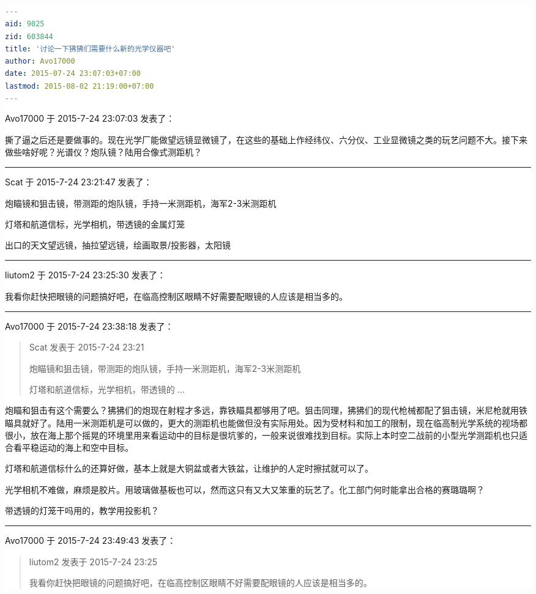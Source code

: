 ```yaml
---
aid: 9025
zid: 603844
title: '讨论一下狒狒们需要什么新的光学仪器吧'
author: Avo17000
date: 2015-07-24 23:07:03+07:00
lastmod: 2015-08-02 21:19:00+07:00
---
```


Avo17000 于 2015-7-24 23:07:03 发表了：

撕了逼之后还是要做事的。现在光学厂能做望远镜显微镜了，在这些的基础上作经纬仪、六分仪、工业显微镜之类的玩艺问题不大。接下来做些啥好呢？光谱仪？炮队镜？陆用合像式测距机？

---------

Scat 于 2015-7-24 23:21:47 发表了：

炮瞄镜和狙击镜，带测距的炮队镜，手持一米测距机，海军2-3米测距机

灯塔和航道信标，光学相机，带透镜的金属灯笼

出口的天文望远镜，抽拉望远镜，绘画取景/投影器，太阳镜

---------

liutom2 于 2015-7-24 23:25:30 发表了：

我看你赶快把眼镜的问题搞好吧，在临高控制区眼睛不好需要配眼镜的人应该是相当多的。

---------

Avo17000 于 2015-7-24 23:38:18 发表了：

> Scat 发表于 2015-7-24 23:21
> 
> 炮瞄镜和狙击镜，带测距的炮队镜，手持一米测距机，海军2-3米测距机
> 
> 灯塔和航道信标，光学相机，带透镜的 ...



炮瞄和狙击有这个需要么？狒狒们的炮现在射程才多远，靠铁瞄具都够用了吧。狙击同理，狒狒们的现代枪械都配了狙击镜，米尼枪就用铁瞄具就好了。陆用一米测距机是可以做的，更大的测距机也能做但没有实际用处。因为受材料和加工的限制，现在临高制光学系统的视场都很小，放在海上那个摇晃的环境里用来看运动中的目标是很坑爹的，一般来说很难找到目标。实际上本时空二战前的小型光学测距机也只适合看平稳运动的海上和空中目标。

灯塔和航道信标什么的还算好做，基本上就是大铜盆或者大铁盆，让维护的人定时擦拭就可以了。

光学相机不难做，麻烦是胶片。用玻璃做基板也可以，然而这只有又大又笨重的玩艺了。化工部门何时能拿出合格的赛璐璐啊？

带透镜的灯笼干吗用的，教学用投影机？

---------

Avo17000 于 2015-7-24 23:49:43 发表了：

> liutom2 发表于 2015-7-24 23:25
> 
> 我看你赶快把眼镜的问题搞好吧，在临高控制区眼睛不好需要配眼镜的人应该是相当多的。
